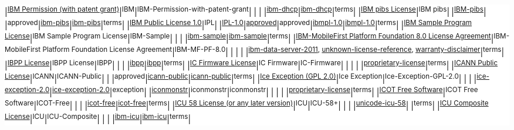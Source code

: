 |<sup><a name="IBM-Permission-(with-patent-grant)">[IBM Permission (with patent grant)]([ib]/IBM-Permission-(with-patent-grant).yaml)</a></sup>|<sup>IBM</sup>|<sup>IBM-Permission-with-patent-grant</sup>| | | |<sup>[ibm-dhcp](https://github.com/nexB/scancode-toolkit/blob/develop/src/licensedcode/data/licenses/ibm-dhcp.LICENSE)</sup>|<sup>[ibm-dhcp](https://github.com/nexB/scancode-toolkit/blob/develop/src/licensedcode/data/licenses/ibm-dhcp.LICENSE)</sup>|<sup>terms</sup>|
|<sup><a name="IBM-pibs-License">[IBM pibs License]([ib]/IBM-pibs-License.yaml)</a></sup>|<sup>IBM pibs</sup>|<sup> </sup>|<sup>[IBM-pibs](https://spdx.org/licenses/IBM-pibs.html)</sup>| |<sup>approved</sup>|<sup>[ibm-pibs](https://github.com/nexB/scancode-toolkit/blob/develop/src/licensedcode/data/licenses/ibm-pibs.LICENSE)</sup>|<sup>[ibm-pibs](https://github.com/nexB/scancode-toolkit/blob/develop/src/licensedcode/data/licenses/ibm-pibs.LICENSE)</sup>|<sup>terms</sup>|
|<sup><a name="IBM-Public-License-1.0">[IBM Public License 1.0]([ib]/IBM-Public-License-1.0.yaml)</a></sup>|<sup>IPL</sup>|<sup> </sup>|<sup>[IPL-1.0](https://spdx.org/licenses/IPL-1.0.html)</sup>|<sup>[approved](https://opensource.org/licenses/?ls=IPL-1.0)</sup>|<sup>approved</sup>|<sup>[ibmpl-1.0](https://github.com/nexB/scancode-toolkit/blob/develop/src/licensedcode/data/licenses/ibmpl-1.0.LICENSE)</sup>|<sup>[ibmpl-1.0](https://github.com/nexB/scancode-toolkit/blob/develop/src/licensedcode/data/licenses/ibmpl-1.0.LICENSE)</sup>|<sup>terms</sup>|
|<sup><a name="IBM-Sample-Program-License">[IBM Sample Program License]([ib]/IBM-Sample-Program-License.yaml)</a></sup>|<sup>IBM Sample Program License</sup>|<sup>IBM-Sample</sup>| | | |<sup>[ibm-sample](https://github.com/nexB/scancode-toolkit/blob/develop/src/licensedcode/data/licenses/ibm-sample.LICENSE)</sup>|<sup>[ibm-sample](https://github.com/nexB/scancode-toolkit/blob/develop/src/licensedcode/data/licenses/ibm-sample.LICENSE)</sup>|<sup>terms</sup>|
|<sup><a name="IBM-MobileFirst-Platform-Foundation-8.0-License-Agreement">[IBM-MobileFirst Platform Foundation 8.0 License Agreement]([ib]/IBM-MobileFirst-Platform-Foundation-8.0-License-Agreement.yaml)</a></sup>|<sup>IBM-MobileFirst Platform Foundation License Agreement</sup>|<sup>IBM-MF-PF-8.0</sup>| | | | |<sup>[ibm-data-server-2011](https://github.com/nexB/scancode-toolkit/blob/develop/src/licensedcode/data/licenses/ibm-data-server-2011.LICENSE), [unknown-license-reference](https://github.com/nexB/scancode-toolkit/blob/develop/src/licensedcode/data/licenses/unknown-license-reference.LICENSE), [warranty-disclaimer](https://github.com/nexB/scancode-toolkit/blob/develop/src/licensedcode/data/licenses/warranty-disclaimer.LICENSE)</sup>|<sup>terms</sup>|
|<sup><a name="IBPP-License">[IBPP License]([ib]/IBPP-License.yaml)</a></sup>|<sup>IBPP License</sup>|<sup>IBPP</sup>| | | |<sup>[ibpp](https://github.com/nexB/scancode-toolkit/blob/develop/src/licensedcode/data/licenses/ibpp.LICENSE)</sup>|<sup>[ibpp](https://github.com/nexB/scancode-toolkit/blob/develop/src/licensedcode/data/licenses/ibpp.LICENSE)</sup>|<sup>terms</sup>|
|<sup><a name="IC-Firmware-License">[IC Firmware License]([ic]/IC-Firmware-License.yaml)</a></sup>|<sup>IC Firmware</sup>|<sup>IC-Firmware</sup>| | | | |<sup>[proprietary-license](https://github.com/nexB/scancode-toolkit/blob/develop/src/licensedcode/data/licenses/proprietary-license.LICENSE)</sup>|<sup>terms</sup>|
|<sup><a name="ICANN-Public-License">[ICANN Public License]([ic]/ICANN-Public-License.yaml)</a></sup>|<sup>ICANN</sup>|<sup>ICANN-Public</sup>| | |<sup>approved</sup>|<sup>[icann-public](https://github.com/nexB/scancode-toolkit/blob/develop/src/licensedcode/data/licenses/icann-public.LICENSE)</sup>|<sup>[icann-public](https://github.com/nexB/scancode-toolkit/blob/develop/src/licensedcode/data/licenses/icann-public.LICENSE)</sup>|<sup>terms</sup>|
|<sup><a name="Ice-Exception-(GPL-2.0)">[Ice Exception (GPL 2.0)]([ic]/Ice-Exception-(GPL-2.0).yaml)</a></sup>|<sup>Ice Exception</sup>|<sup>Ice-Exception-GPL-2.0</sup>| | | |<sup>[ice-exception-2.0](https://github.com/nexB/scancode-toolkit/blob/develop/src/licensedcode/data/licenses/ice-exception-2.0.LICENSE)</sup>|<sup>[ice-exception-2.0](https://github.com/nexB/scancode-toolkit/blob/develop/src/licensedcode/data/licenses/ice-exception-2.0.LICENSE)</sup>|<sup>exception</sup>|
|<sup><a name="iconmonstr">[iconmonstr]([ic]/iconmonstr.yaml)</a></sup>|<sup>iconmonstr</sup>|<sup>iconmonstr</sup>| | | | |<sup>[proprietary-license](https://github.com/nexB/scancode-toolkit/blob/develop/src/licensedcode/data/licenses/proprietary-license.LICENSE)</sup>|<sup>terms</sup>|
|<sup><a name="ICOT-Free-Software">[ICOT Free Software]([ic]/ICOT-Free-Software.yaml)</a></sup>|<sup>ICOT Free Software</sup>|<sup>ICOT-Free</sup>| | | |<sup>[icot-free](https://github.com/nexB/scancode-toolkit/blob/develop/src/licensedcode/data/licenses/icot-free.LICENSE)</sup>|<sup>[icot-free](https://github.com/nexB/scancode-toolkit/blob/develop/src/licensedcode/data/licenses/icot-free.LICENSE)</sup>|<sup>terms</sup>|
|<sup><a name="ICU-58-License-(or-any-later-version)">[ICU 58 License (or any later version)]([ic]/ICU-58-License-(or-any-later-version).yaml)</a></sup>|<sup>ICU</sup>|<sup>ICU-58+</sup>| | | |<sup>[unicode-icu-58](https://github.com/nexB/scancode-toolkit/blob/develop/src/licensedcode/data/licenses/unicode-icu-58.LICENSE)</sup>| |<sup>terms</sup>|
|<sup><a name="ICU-Composite-License">[ICU Composite License]([ic]/ICU-Composite-License.yaml)</a></sup>|<sup>ICU</sup>|<sup>ICU-Composite</sup>| | | |<sup>[ibm-icu](https://github.com/nexB/scancode-toolkit/blob/develop/src/licensedcode/data/licenses/ibm-icu.LICENSE)</sup>|<sup>[ibm-icu](https://github.com/nexB/scancode-toolkit/blob/develop/src/licensedcode/data/licenses/ibm-icu.LICENSE)</sup>|<sup>terms</sup>|